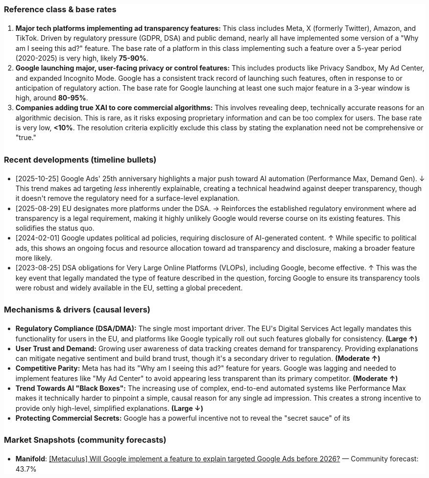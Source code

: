 ### Reference class & base rates
1.  **Major tech platforms implementing ad transparency features:** This class includes Meta, X (formerly Twitter), Amazon, and TikTok. Driven by regulatory pressure (GDPR, DSA) and public demand, nearly all have implemented some version of a "Why am I seeing this ad?" feature. The base rate of a platform in this class implementing such a feature over a 5-year period (2020-2025) is very high, likely **75-90%**.
2.  **Google launching major, user-facing privacy or control features:** This includes products like Privacy Sandbox, My Ad Center, and expanded Incognito Mode. Google has a consistent track record of launching such features, often in response to or anticipation of regulatory action. The base rate for Google launching at least one such major feature in a 3-year window is high, around **80-95%**.
3.  **Companies adding true XAI to core commercial algorithms:** This involves revealing deep, technically accurate reasons for an algorithmic decision. This is rare, as it risks exposing proprietary information and can be too complex for users. The base rate is very low, **<10%**. The resolution criteria explicitly exclude this class by stating the explanation need not be comprehensive or "true."

### Recent developments (timeline bullets)
*   [2025-10-25] Google Ads' 25th anniversary highlights a major push toward AI automation (Performance Max, Demand Gen). ↓ This trend makes ad targeting *less* inherently explainable, creating a technical headwind against deeper transparency, though it doesn't remove the regulatory need for a surface-level explanation.
*   [2025-08-29] EU designates more platforms under the DSA. → Reinforces the established regulatory environment where ad transparency is a legal requirement, making it highly unlikely Google would reverse course on its existing features. This solidifies the status quo.
*   [2024-02-01] Google updates political ad policies, requiring disclosure of AI-generated content. ↑ While specific to political ads, this shows an ongoing focus and resource allocation toward ad transparency and disclosure, making a broader feature more likely.
*   [2023-08-25] DSA obligations for Very Large Online Platforms (VLOPs), including Google, become effective. ↑ This was the key event that legally mandated the type of feature described in the question, forcing Google to ensure its transparency tools were robust and widely available in the EU, setting a global precedent.

### Mechanisms & drivers (causal levers)
*   **Regulatory Compliance (DSA/DMA):** The single most important driver. The EU's Digital Services Act legally mandates this functionality for users in the EU, and platforms like Google typically roll out such features globally for consistency. **(Large ↑)**
*   **User Trust and Demand:** Growing user awareness of data tracking creates demand for transparency. Providing explanations can mitigate negative sentiment and build brand trust, though it's a secondary driver to regulation. **(Moderate ↑)**
*   **Competitive Parity:** Meta has had its "Why am I seeing this ad?" feature for years. Google was lagging and needed to implement features like "My Ad Center" to avoid appearing less transparent than its primary competitor. **(Moderate ↑)**
*   **Trend Towards AI "Black Boxes":** The increasing use of complex, end-to-end automated systems like Performance Max makes it technically harder to pinpoint a simple, causal reason for any single ad impression. This creates a strong incentive to provide only high-level, simplified explanations. **(Large ↓)**
*   **Protecting Commercial Secrets:** Google has a powerful incentive not to reveal the "secret sauce" of its

### Market Snapshots (community forecasts)
- **Manifold**: [[Metaculus] Will Google implement a feature to explain targeted Google Ads before 2026?](https://manifold.markets/mirrorbot/metaculus-will-google-implement-a-f) — Community forecast: 43.7%
